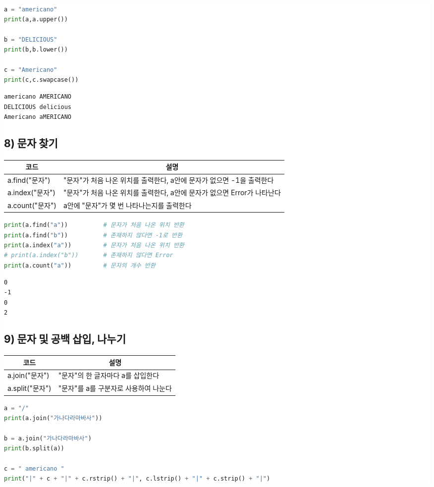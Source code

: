 

```python
a = "americano"
print(a,a.upper())

b = "DELICIOUS"
print(b,b.lower())

c = "Americano"
print(c,c.swapcase())
```

    americano AMERICANO
    DELICIOUS delicious
    Americano aMERICANO
    

## 8) 문자 찾기

|코드|설명|
|---|---|
|a.find("문자")|"문자"가 처음 나온 위치를 출력한다, a안에 문자가 없으면 -1을 출력한다|
|a.index("문자")|"문자"가 처음 나온 위치를 출력한다, a안에 문자가 없으면 Error가 나타난다|
|a.count("문자")|a안에 "문자"가 몇 번 나타나는지를 출력한다|


```python
print(a.find("a"))          # 문자가 처음 나온 위치 반환
print(a.find("b"))          # 존재하지 않다면 -1로 반환
print(a.index("a"))         # 문자가 처음 나온 위치 반환
# print(a.index("b"))       # 존재하지 않다면 Error
print(a.count("a"))         # 문자의 개수 반환
```

    0
    -1
    0
    2
    

## 9) 문자 및 공백 삽입, 나누기

|코드|설명|
|---|---|
|a.join("문자")|"문자"의 한 글자마다 a를 삽입한다|
|a.split("문자")|"문자"를 a를 구분자로 사용하여 나눈다|


```python
a = "/"
print(a.join("가나다라마바사"))

b = a.join("가나다라마바사")
print(b.split(a))

c = " americano "
print("|" + c + "|" + c.rstrip() + "|", c.lstrip() + "|" + c.strip() + "|")
```
